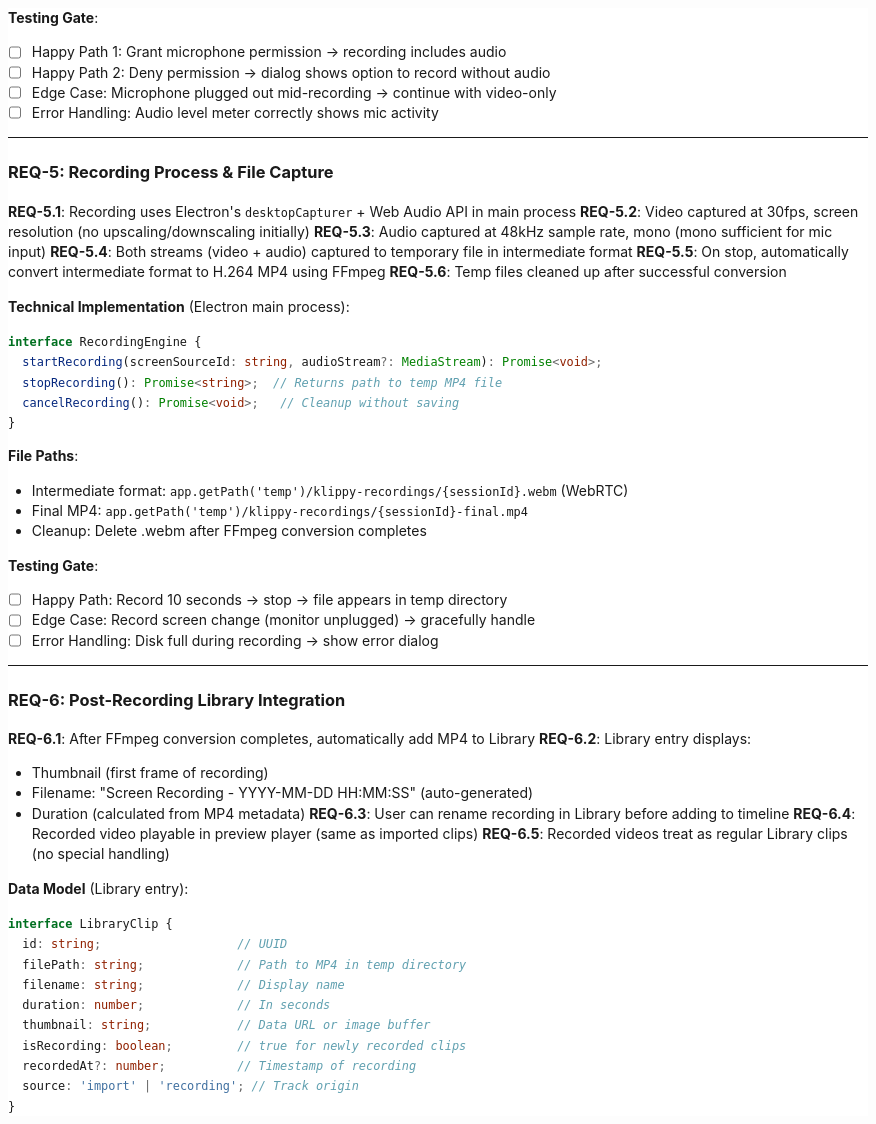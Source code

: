 **Testing Gate**:
- [ ] Happy Path 1: Grant microphone permission → recording includes audio
- [ ] Happy Path 2: Deny permission → dialog shows option to record without audio
- [ ] Edge Case: Microphone plugged out mid-recording → continue with video-only
- [ ] Error Handling: Audio level meter correctly shows mic activity

---

### REQ-5: Recording Process & File Capture

**REQ-5.1**: Recording uses Electron's `desktopCapturer` + Web Audio API in main process
**REQ-5.2**: Video captured at 30fps, screen resolution (no upscaling/downscaling initially)
**REQ-5.3**: Audio captured at 48kHz sample rate, mono (mono sufficient for mic input)
**REQ-5.4**: Both streams (video + audio) captured to temporary file in intermediate format
**REQ-5.5**: On stop, automatically convert intermediate format to H.264 MP4 using FFmpeg
**REQ-5.6**: Temp files cleaned up after successful conversion

**Technical Implementation** (Electron main process):
```typescript
interface RecordingEngine {
  startRecording(screenSourceId: string, audioStream?: MediaStream): Promise<void>;
  stopRecording(): Promise<string>;  // Returns path to temp MP4 file
  cancelRecording(): Promise<void>;   // Cleanup without saving
}
```

**File Paths**:
- Intermediate format: `app.getPath('temp')/klippy-recordings/{sessionId}.webm` (WebRTC)
- Final MP4: `app.getPath('temp')/klippy-recordings/{sessionId}-final.mp4`
- Cleanup: Delete .webm after FFmpeg conversion completes

**Testing Gate**:
- [ ] Happy Path: Record 10 seconds → stop → file appears in temp directory
- [ ] Edge Case: Record screen change (monitor unplugged) → gracefully handle
- [ ] Error Handling: Disk full during recording → show error dialog

---

### REQ-6: Post-Recording Library Integration

**REQ-6.1**: After FFmpeg conversion completes, automatically add MP4 to Library
**REQ-6.2**: Library entry displays:
  - Thumbnail (first frame of recording)
  - Filename: "Screen Recording - YYYY-MM-DD HH:MM:SS" (auto-generated)
  - Duration (calculated from MP4 metadata)
**REQ-6.3**: User can rename recording in Library before adding to timeline
**REQ-6.4**: Recorded video playable in preview player (same as imported clips)
**REQ-6.5**: Recorded videos treat as regular Library clips (no special handling)

**Data Model** (Library entry):
```typescript
interface LibraryClip {
  id: string;                   // UUID
  filePath: string;             // Path to MP4 in temp directory
  filename: string;             // Display name
  duration: number;             // In seconds
  thumbnail: string;            // Data URL or image buffer
  isRecording: boolean;         // true for newly recorded clips
  recordedAt?: number;          // Timestamp of recording
  source: 'import' | 'recording'; // Track origin
}
```
